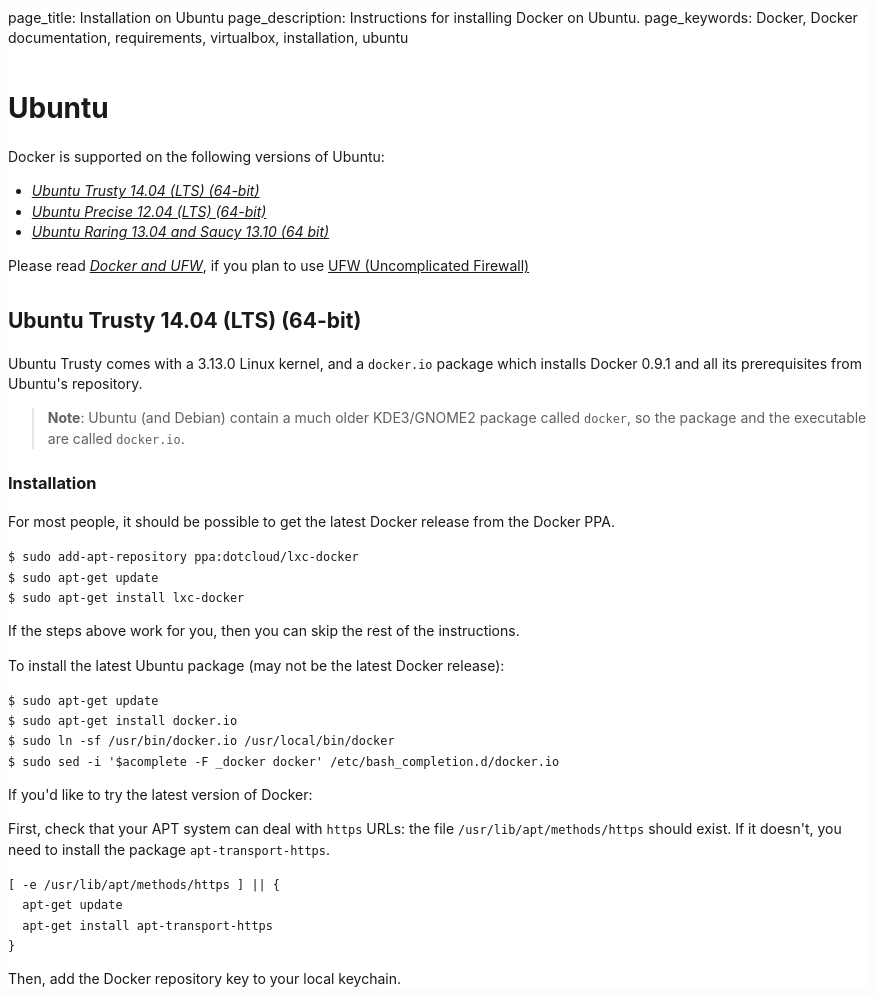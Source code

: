 page_title: Installation on Ubuntu
page_description: Instructions for installing Docker on Ubuntu.
page_keywords: Docker, Docker documentation, requirements, virtualbox, installation, ubuntu

# Ubuntu

Docker is supported on the following versions of Ubuntu:

 - [*Ubuntu Trusty 14.04 (LTS) (64-bit)*](#ubuntu-trusty-1404-lts-64-bit)
 - [*Ubuntu Precise 12.04 (LTS) (64-bit)*](#ubuntu-precise-1204-lts-64-bit)
 - [*Ubuntu Raring 13.04 and Saucy 13.10 (64
   bit)*](#ubuntu-raring-1304-and-saucy-1310-64-bit)

Please read [*Docker and UFW*](#docker-and-ufw), if you plan to use [UFW
(Uncomplicated Firewall)](https://help.ubuntu.com/community/UFW)

## Ubuntu Trusty 14.04 (LTS) (64-bit)

Ubuntu Trusty comes with a 3.13.0 Linux kernel, and a `docker.io` package which
installs Docker 0.9.1 and all its prerequisites from Ubuntu's repository.

> **Note**:
> Ubuntu (and Debian) contain a much older KDE3/GNOME2 package called ``docker``, so the
> package and the executable are called ``docker.io``.

### Installation


For most people, it should be possible to get the latest Docker release from the Docker PPA.

    $ sudo add-apt-repository ppa:dotcloud/lxc-docker
    $ sudo apt-get update
    $ sudo apt-get install lxc-docker

If the steps above work for you, then you can skip the rest of the instructions.

To install the latest Ubuntu package (may not be the latest Docker release):

    $ sudo apt-get update
    $ sudo apt-get install docker.io
    $ sudo ln -sf /usr/bin/docker.io /usr/local/bin/docker
    $ sudo sed -i '$acomplete -F _docker docker' /etc/bash_completion.d/docker.io

If you'd like to try the latest version of Docker:

First, check that your APT system can deal with `https`
URLs: the file `/usr/lib/apt/methods/https`
should exist. If it doesn't, you need to install the package
`apt-transport-https`.

    [ -e /usr/lib/apt/methods/https ] || {
      apt-get update
      apt-get install apt-transport-https
    }

Then, add the Docker repository key to your local keychain.
